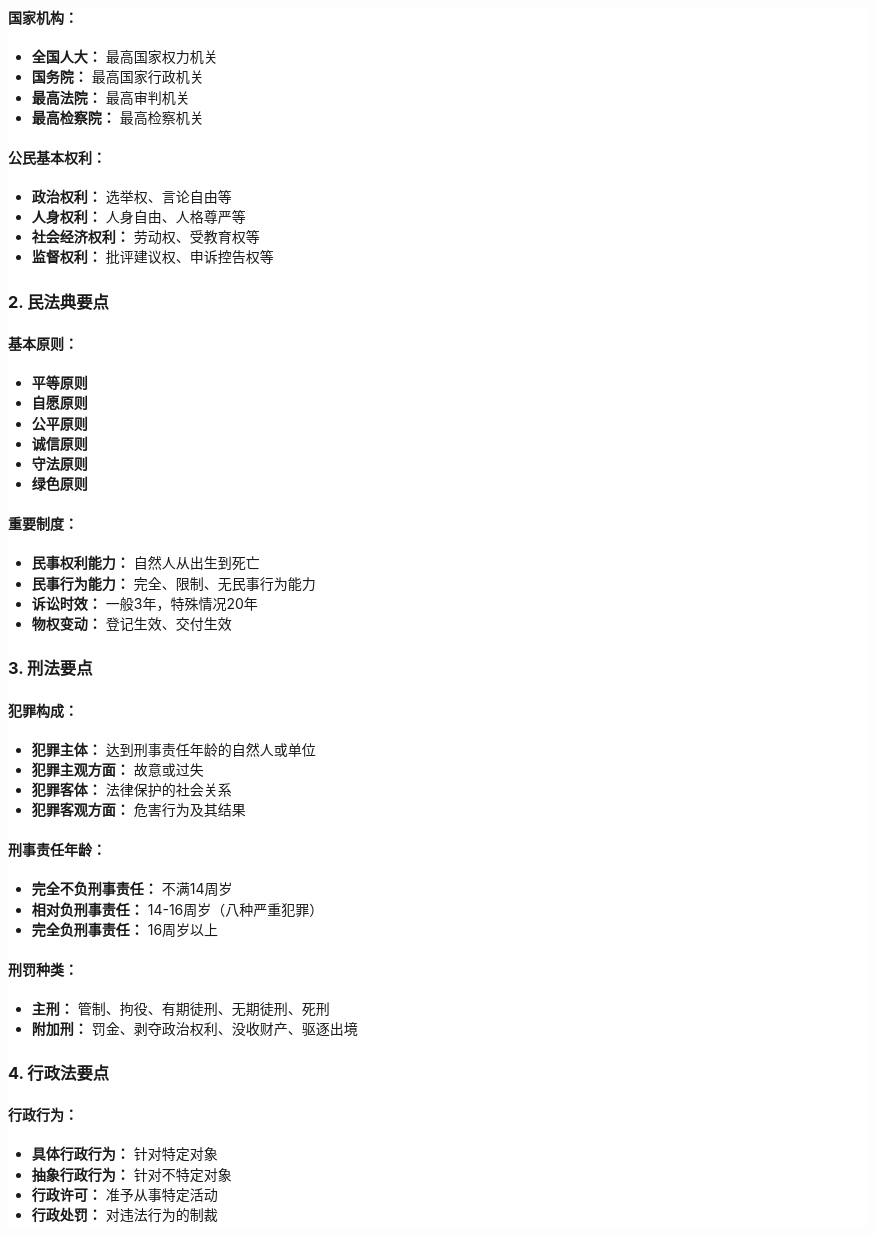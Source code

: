 #### 国家机构：
- **全国人大：** 最高国家权力机关
- **国务院：** 最高国家行政机关
- **最高法院：** 最高审判机关
- **最高检察院：** 最高检察机关

#### 公民基本权利：
- **政治权利：** 选举权、言论自由等
- **人身权利：** 人身自由、人格尊严等
- **社会经济权利：** 劳动权、受教育权等
- **监督权利：** 批评建议权、申诉控告权等

### 2. 民法典要点

#### 基本原则：
- **平等原则**
- **自愿原则**
- **公平原则**
- **诚信原则**
- **守法原则**
- **绿色原则**

#### 重要制度：
- **民事权利能力：** 自然人从出生到死亡
- **民事行为能力：** 完全、限制、无民事行为能力
- **诉讼时效：** 一般3年，特殊情况20年
- **物权变动：** 登记生效、交付生效

### 3. 刑法要点

#### 犯罪构成：
- **犯罪主体：** 达到刑事责任年龄的自然人或单位
- **犯罪主观方面：** 故意或过失
- **犯罪客体：** 法律保护的社会关系
- **犯罪客观方面：** 危害行为及其结果

#### 刑事责任年龄：
- **完全不负刑事责任：** 不满14周岁
- **相对负刑事责任：** 14-16周岁（八种严重犯罪）
- **完全负刑事责任：** 16周岁以上

#### 刑罚种类：
- **主刑：** 管制、拘役、有期徒刑、无期徒刑、死刑
- **附加刑：** 罚金、剥夺政治权利、没收财产、驱逐出境

### 4. 行政法要点

#### 行政行为：
- **具体行政行为：** 针对特定对象
- **抽象行政行为：** 针对不特定对象
- **行政许可：** 准予从事特定活动
- **行政处罚：** 对违法行为的制裁
